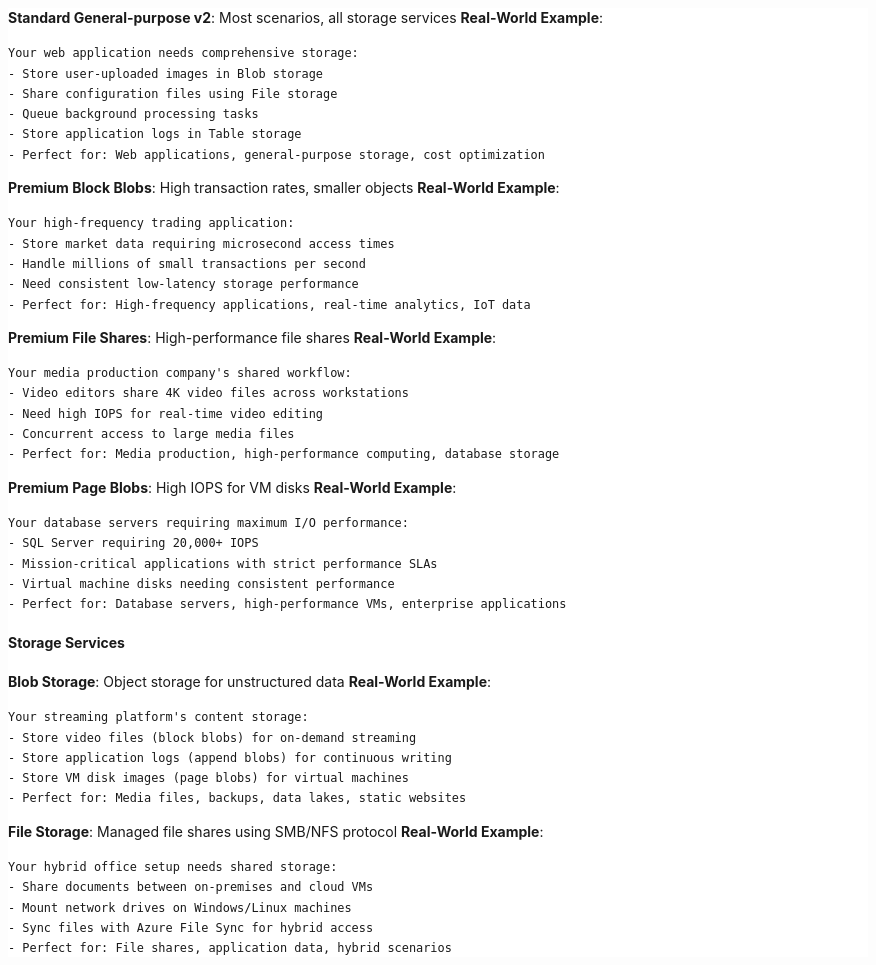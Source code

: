 **Standard General-purpose v2**: Most scenarios, all storage services
**Real-World Example**:
```
Your web application needs comprehensive storage:
- Store user-uploaded images in Blob storage
- Share configuration files using File storage
- Queue background processing tasks
- Store application logs in Table storage
- Perfect for: Web applications, general-purpose storage, cost optimization
```

**Premium Block Blobs**: High transaction rates, smaller objects
**Real-World Example**:
```
Your high-frequency trading application:
- Store market data requiring microsecond access times
- Handle millions of small transactions per second
- Need consistent low-latency storage performance
- Perfect for: High-frequency applications, real-time analytics, IoT data
```

**Premium File Shares**: High-performance file shares
**Real-World Example**:
```
Your media production company's shared workflow:
- Video editors share 4K video files across workstations
- Need high IOPS for real-time video editing
- Concurrent access to large media files
- Perfect for: Media production, high-performance computing, database storage
```

**Premium Page Blobs**: High IOPS for VM disks
**Real-World Example**:
```
Your database servers requiring maximum I/O performance:
- SQL Server requiring 20,000+ IOPS
- Mission-critical applications with strict performance SLAs
- Virtual machine disks needing consistent performance
- Perfect for: Database servers, high-performance VMs, enterprise applications
```

#### Storage Services

**Blob Storage**: Object storage for unstructured data
**Real-World Example**:
```
Your streaming platform's content storage:
- Store video files (block blobs) for on-demand streaming
- Store application logs (append blobs) for continuous writing
- Store VM disk images (page blobs) for virtual machines
- Perfect for: Media files, backups, data lakes, static websites
```

**File Storage**: Managed file shares using SMB/NFS protocol
**Real-World Example**:
```
Your hybrid office setup needs shared storage:
- Share documents between on-premises and cloud VMs
- Mount network drives on Windows/Linux machines
- Sync files with Azure File Sync for hybrid access
- Perfect for: File shares, application data, hybrid scenarios
```
